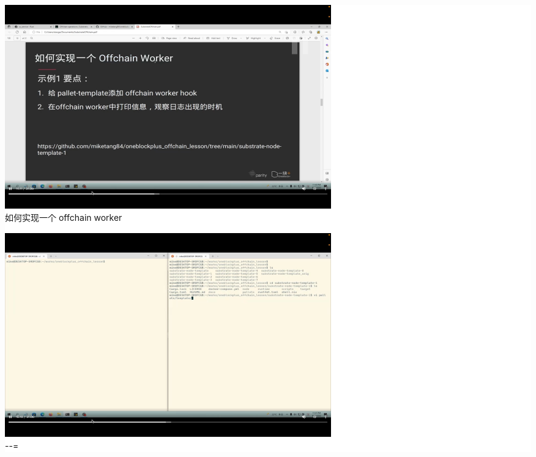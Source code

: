 <img src='./img/2022-09-17-16-45-42.png' height=333px></img>  
如何实现一个 offchain worker

<img src='./img/2022-09-17-16-47-59.png' height=333px></img>  
--=  